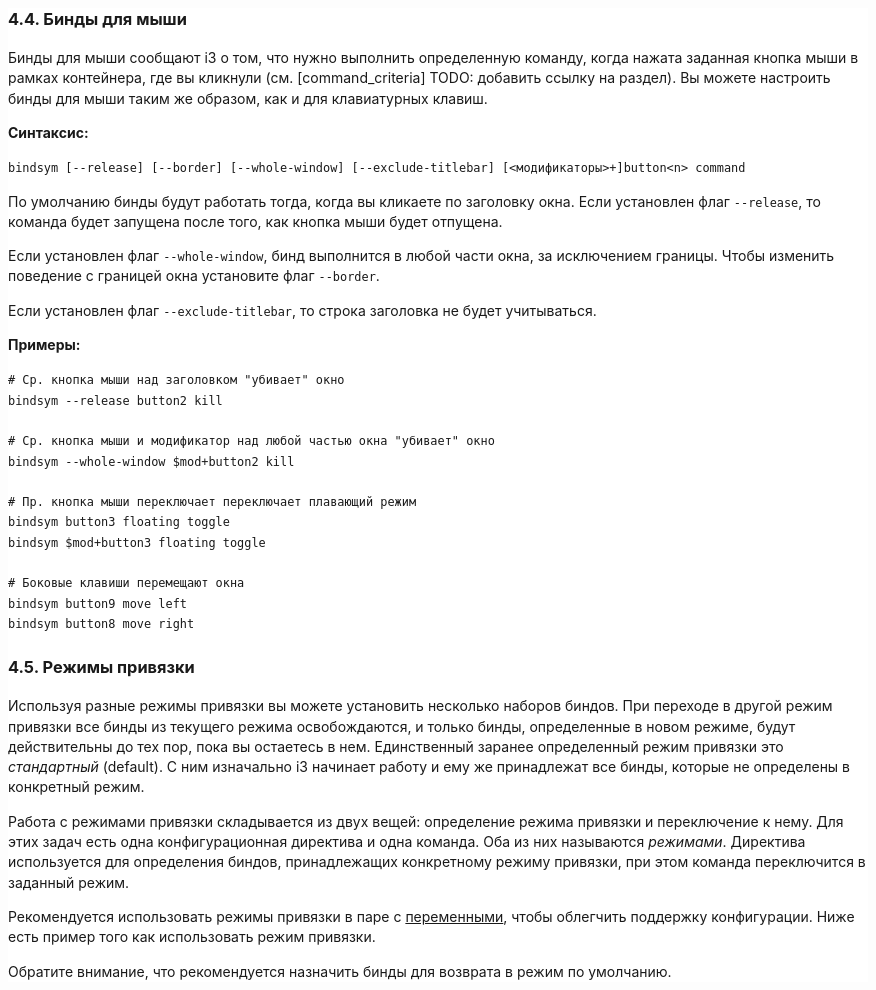 ### 4.4. Бинды для мыши

Бинды для мыши сообщают i3 о том, что нужно выполнить определенную команду, когда нажата заданная кнопка мыши в рамках контейнера, где вы кликнули (см. [command_criteria] TODO: добавить ссылку на раздел). Вы можете настроить бинды для мыши таким же образом, как и для клавиатурных клавиш.

**Синтаксис:**

```
bindsym [--release] [--border] [--whole-window] [--exclude-titlebar] [<модификаторы>+]button<n> command
```

По умолчанию бинды будут работать тогда, когда вы кликаете по заголовку окна. Если установлен флаг `--release`, то команда будет запущена после того, как кнопка мыши будет отпущена.

Если установлен флаг `--whole-window`, бинд выполнится в любой части окна, за исключением границы. Чтобы изменить поведение с границей окна установите флаг `--border`.

Если установлен флаг `--exclude-titlebar`, то строка заголовка не будет учитываться.

**Примеры:**

```
# Ср. кнопка мыши над заголовком "убивает" окно
bindsym --release button2 kill

# Ср. кнопка мыши и модификатор над любой частью окна "убивает" окно
bindsym --whole-window $mod+button2 kill

# Пр. кнопка мыши переключает переключает плавающий режим
bindsym button3 floating toggle
bindsym $mod+button3 floating toggle

# Боковые клавиши перемещают окна
bindsym button9 move left
bindsym button8 move right
```

### 4.5. <span id="binding_modes">Режимы привязки</span>

Используя разные режимы привязки вы можете установить несколько наборов биндов. При переходе в другой режим привязки все бинды из текущего режима освобождаются, и только бинды, определенные в новом режиме, будут действительны до тех пор, пока вы остаетесь в нем. Единственный заранее определенный режим привязки это *стандартный* (default). С ним изначально i3 начинает работу и ему же принадлежат все бинды, которые не определены в конкретный режим.

Работа с режимами привязки складывается из двух вещей: определение режима привязки и переключение к нему. Для этих задач есть одна конфигурационная директива и одна команда. Оба из них называются *режимами*. Директива используется для определения биндов, принадлежащих конкретному режиму привязки, при этом команда переключится в заданный режим.

Рекомендуется использовать режимы привязки в паре с [переменными](#variables), чтобы облегчить поддержку конфигурации. Ниже есть пример того как использовать режим привязки.

Обратите внимание, что рекомендуется назначить бинды для возврата в режим по умолчанию.
